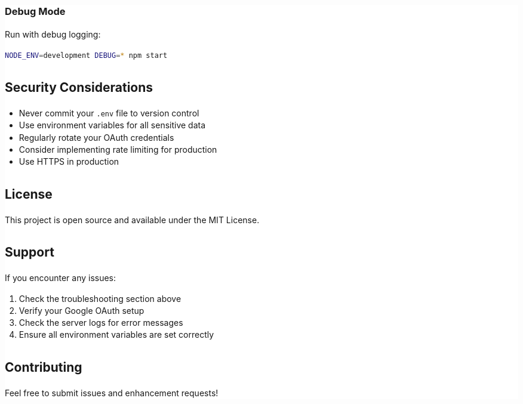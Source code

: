 ### Debug Mode
Run with debug logging:
```bash
NODE_ENV=development DEBUG=* npm start
```

## Security Considerations

- Never commit your `.env` file to version control
- Use environment variables for all sensitive data
- Regularly rotate your OAuth credentials
- Consider implementing rate limiting for production
- Use HTTPS in production

## License

This project is open source and available under the MIT License.

## Support

If you encounter any issues:
1. Check the troubleshooting section above
2. Verify your Google OAuth setup
3. Check the server logs for error messages
4. Ensure all environment variables are set correctly

## Contributing

Feel free to submit issues and enhancement requests! 